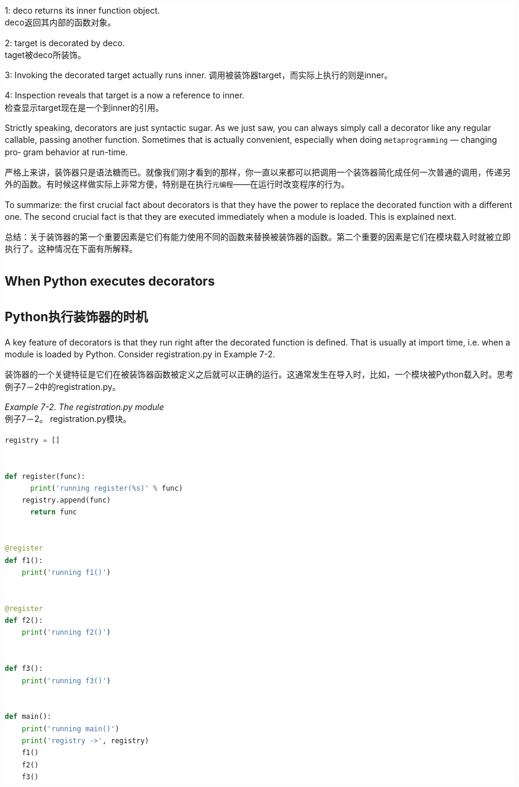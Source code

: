 1:	deco returns its inner function object.  
deco返回其内部的函数对象。  

2: target is decorated by deco.  
taget被deco所装饰。  

3:	Invoking the decorated target actually runs inner. 
调用被装饰器target，而实际上执行的则是inner。  

4: Inspection reveals that target is a now a reference to inner.  
检查显示target现在是一个到inner的引用。  

Strictly speaking, decorators are just syntactic sugar. As we just saw, you can always simply call a decorator like any regular callable, passing another function. Sometimes that is actually convenient, especially when doing `metaprogramming` — changing pro‐ gram behavior at run-time.  

严格上来讲，装饰器只是语法糖而已。就像我们刚才看到的那样，你一直以来都可以把调用一个装饰器简化成任何一次普通的调用，传递另外的函数。有时候这样做实际上非常方便，特别是在执行`元编程`——在运行时改变程序的行为。  

To summarize: the first crucial fact about decorators is that they have the power to replace the decorated function with a different one. The second crucial fact is that they are executed immediately when a module is loaded. This is explained next.  

总结：关于装饰器的第一个重要因素是它们有能力使用不同的函数来替换被装饰器的函数。第二个重要的因素是它们在模块载入时就被立即执行了。这种情况在下面有所解释。  

## When Python executes decorators
## Python执行装饰器的时机
A key feature of decorators is that they run right after the decorated function is defined. That is usually at import time, i.e. when a module is loaded by Python. Consider registration.py in Example 7-2.  

装饰器的一个关键特征是它们在被装饰器函数被定义之后就可以正确的运行。这通常发生在导入时，比如，一个模块被Python载入时。思考例子7－2中的registration.py。  

*Example 7-2. The registration.py module*   
例子7－2。 registration.py模块。  

```python
registry = []


def register(func):
	  print('running register(%s)' % func) 
    registry.append(func)
	  return func


@register
def f1():
    print('running f1()')
  

@register
def f2():
    print('running f2()')
    

def f3():
    print('running f3()')


def main():
    print('running main()') 
    print('registry ->', registry) 
    f1()
    f2()
    f3()
```